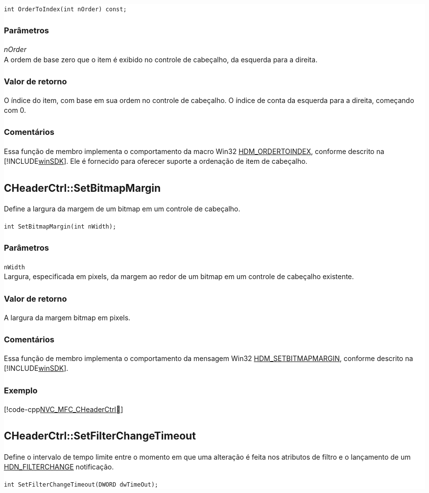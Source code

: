 ```  
int OrderToIndex(int nOrder) const;  
```  
  
### <a name="parameters"></a>Parâmetros  
 *nOrder*  
 A ordem de base zero que o item é exibido no controle de cabeçalho, da esquerda para a direita.  
  
### <a name="return-value"></a>Valor de retorno  
 O índice do item, com base em sua ordem no controle de cabeçalho. O índice de conta da esquerda para a direita, começando com 0.  
  
### <a name="remarks"></a>Comentários  
 Essa função de membro implementa o comportamento da macro Win32 [HDM_ORDERTOINDEX](http://msdn.microsoft.com/library/windows/desktop/bb775355), conforme descrito na [!INCLUDE[winSDK](../../atl/includes/winsdk_md.md)]. Ele é fornecido para oferecer suporte a ordenação de item de cabeçalho.  
  
##  <a name="a-namesetbitmapmargina--cheaderctrlsetbitmapmargin"></a><a name="setbitmapmargin"></a>CHeaderCtrl::SetBitmapMargin  
 Define a largura da margem de um bitmap em um controle de cabeçalho.  
  
```  
int SetBitmapMargin(int nWidth);
```  
  
### <a name="parameters"></a>Parâmetros  
 `nWidth`  
 Largura, especificada em pixels, da margem ao redor de um bitmap em um controle de cabeçalho existente.  
  
### <a name="return-value"></a>Valor de retorno  
 A largura da margem bitmap em pixels.  
  
### <a name="remarks"></a>Comentários  
 Essa função de membro implementa o comportamento da mensagem Win32 [HDM_SETBITMAPMARGIN](http://msdn.microsoft.com/library/windows/desktop/bb775357), conforme descrito na [!INCLUDE[winSDK](../../atl/includes/winsdk_md.md)].  
  
### <a name="example"></a>Exemplo  
 [!code-cpp[NVC_MFC_CHeaderCtrl&#14;](../../mfc/reference/codesnippet/cpp/cheaderctrl-class_19.cpp)]  
  
##  <a name="a-namesetfilterchangetimeouta--cheaderctrlsetfilterchangetimeout"></a><a name="setfilterchangetimeout"></a>CHeaderCtrl::SetFilterChangeTimeout  
 Define o intervalo de tempo limite entre o momento em que uma alteração é feita nos atributos de filtro e o lançamento de um [HDN_FILTERCHANGE](http://msdn.microsoft.com/library/windows/desktop/bb775277) notificação.  
  
```  
int SetFilterChangeTimeout(DWORD dwTimeOut);
```  
  